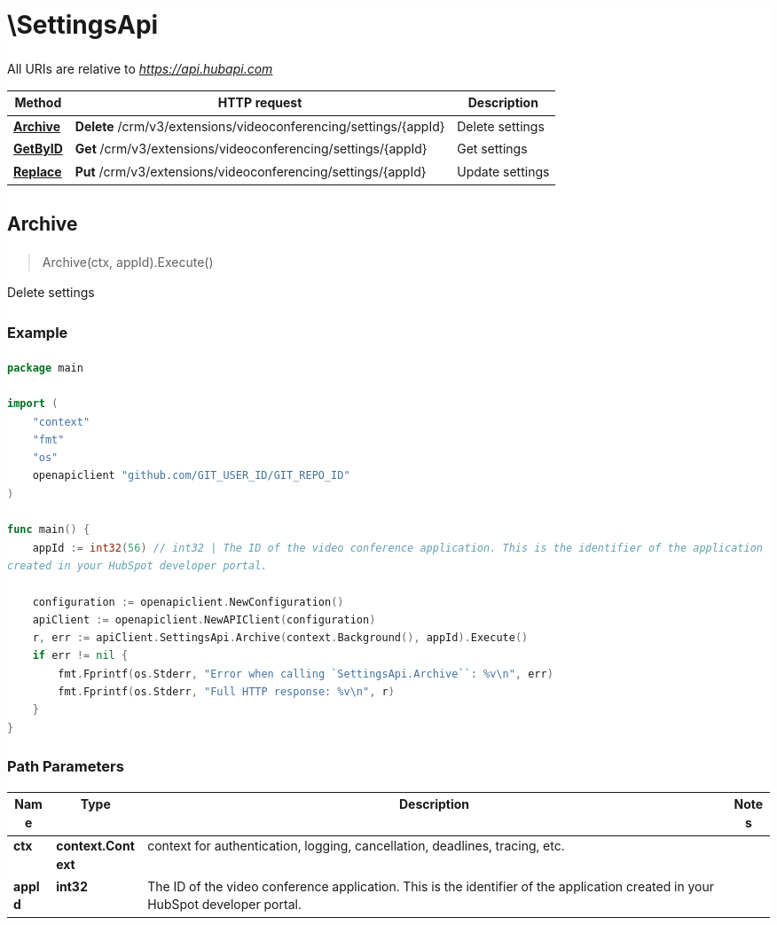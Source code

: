 # \SettingsApi

All URIs are relative to *https://api.hubapi.com*

Method | HTTP request | Description
------------- | ------------- | -------------
[**Archive**](SettingsApi.md#Archive) | **Delete** /crm/v3/extensions/videoconferencing/settings/{appId} | Delete settings
[**GetByID**](SettingsApi.md#GetByID) | **Get** /crm/v3/extensions/videoconferencing/settings/{appId} | Get settings
[**Replace**](SettingsApi.md#Replace) | **Put** /crm/v3/extensions/videoconferencing/settings/{appId} | Update settings



## Archive

> Archive(ctx, appId).Execute()

Delete settings



### Example

```go
package main

import (
    "context"
    "fmt"
    "os"
    openapiclient "github.com/GIT_USER_ID/GIT_REPO_ID"
)

func main() {
    appId := int32(56) // int32 | The ID of the video conference application. This is the identifier of the application created in your HubSpot developer portal.

    configuration := openapiclient.NewConfiguration()
    apiClient := openapiclient.NewAPIClient(configuration)
    r, err := apiClient.SettingsApi.Archive(context.Background(), appId).Execute()
    if err != nil {
        fmt.Fprintf(os.Stderr, "Error when calling `SettingsApi.Archive``: %v\n", err)
        fmt.Fprintf(os.Stderr, "Full HTTP response: %v\n", r)
    }
}
```

### Path Parameters


Name | Type | Description  | Notes
------------- | ------------- | ------------- | -------------
**ctx** | **context.Context** | context for authentication, logging, cancellation, deadlines, tracing, etc.
**appId** | **int32** | The ID of the video conference application. This is the identifier of the application created in your HubSpot developer portal. | 
